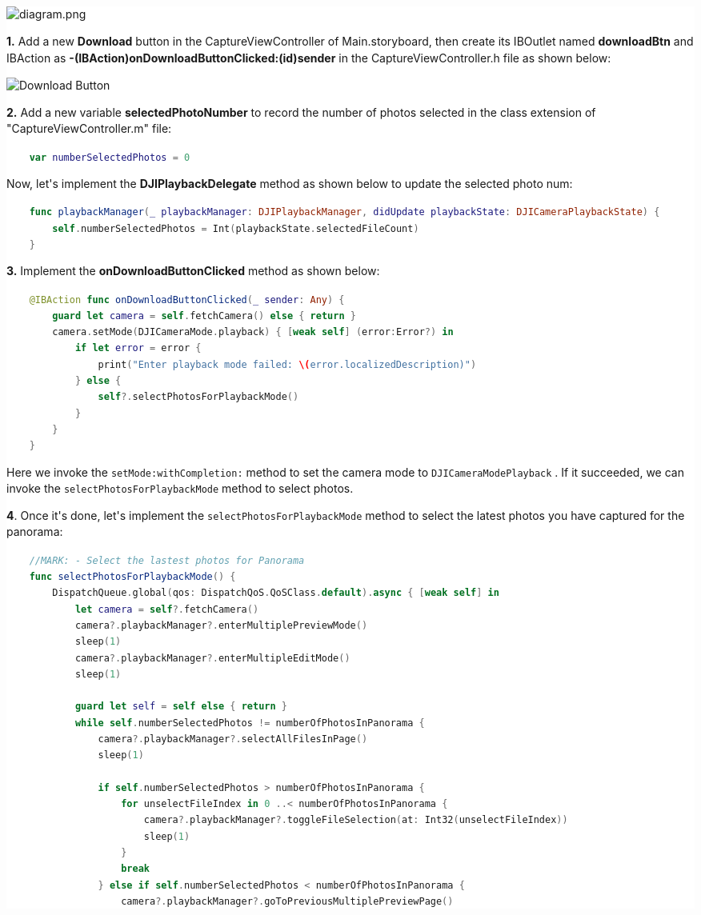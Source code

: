 ![diagram.png](../images/tutorials-and-samples/iOS/PanoramaDemo/downloadPhotos.png)

**1.** Add a new **Download** button in the CaptureViewController of Main.storyboard, then create its IBOutlet named **downloadBtn** and IBAction as **-(IBAction)onDownloadButtonClicked:(id)sender** in the CaptureViewController.h file as shown below:

![Download Button](../images/tutorials-and-samples/iOS/PanoramaDemo/photoDownloadButton.png)

**2.** Add a new variable **selectedPhotoNumber** to record the number of photos selected in the class extension of "CaptureViewController.m" file:

~~~swift
    var numberSelectedPhotos = 0
~~~

Now, let's implement the **DJIPlaybackDelegate** method as shown below to update the selected photo num:

~~~swift
    func playbackManager(_ playbackManager: DJIPlaybackManager, didUpdate playbackState: DJICameraPlaybackState) {
        self.numberSelectedPhotos = Int(playbackState.selectedFileCount)
    }
~~~

**3.** Implement the **onDownloadButtonClicked** method as shown below:  

~~~swift
    @IBAction func onDownloadButtonClicked(_ sender: Any) {
        guard let camera = self.fetchCamera() else { return }
        camera.setMode(DJICameraMode.playback) { [weak self] (error:Error?) in
            if let error = error {
                print("Enter playback mode failed: \(error.localizedDescription)")
            } else {
                self?.selectPhotosForPlaybackMode()
            }
        }
    } 
~~~

Here we invoke the `setMode:withCompletion:` method to set the camera mode to `DJICameraModePlayback` . If it succeeded, we can invoke the `selectPhotosForPlaybackMode` method to select photos.

**4**. Once it's done, let's implement the `selectPhotosForPlaybackMode` method to select the latest photos you have captured for the panorama:

~~~swift
    //MARK: - Select the lastest photos for Panorama
    func selectPhotosForPlaybackMode() {
        DispatchQueue.global(qos: DispatchQoS.QoSClass.default).async { [weak self] in
            let camera = self?.fetchCamera()
            camera?.playbackManager?.enterMultiplePreviewMode()
            sleep(1)
            camera?.playbackManager?.enterMultipleEditMode()
            sleep(1)
            
            guard let self = self else { return }
            while self.numberSelectedPhotos != numberOfPhotosInPanorama {
                camera?.playbackManager?.selectAllFilesInPage()
                sleep(1)
                
                if self.numberSelectedPhotos > numberOfPhotosInPanorama {
                    for unselectFileIndex in 0 ..< numberOfPhotosInPanorama {
                        camera?.playbackManager?.toggleFileSelection(at: Int32(unselectFileIndex))
                        sleep(1)
                    }
                    break
                } else if self.numberSelectedPhotos < numberOfPhotosInPanorama {
                    camera?.playbackManager?.goToPreviousMultiplePreviewPage()
~~~